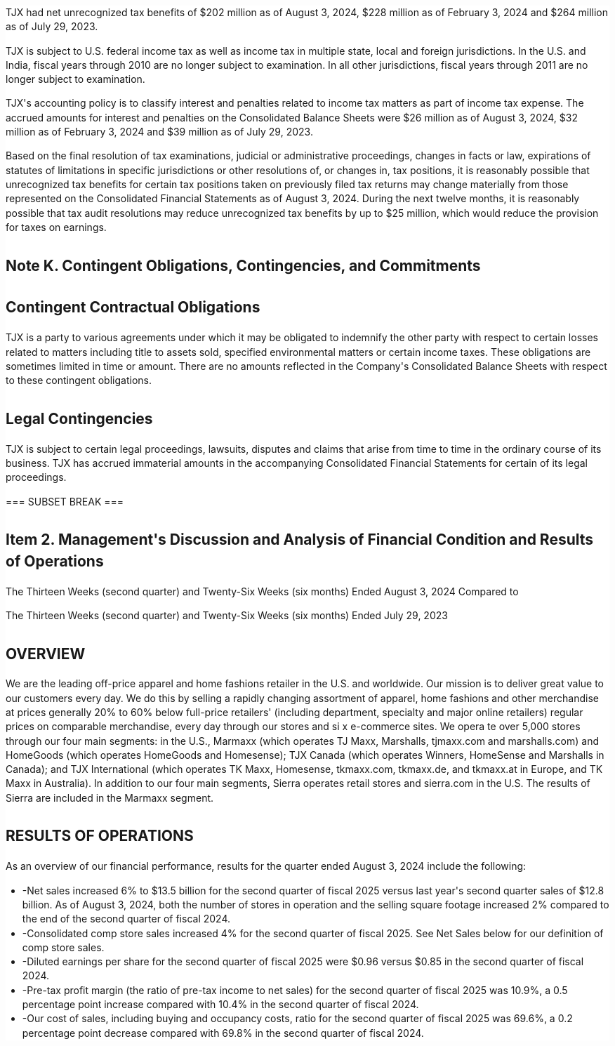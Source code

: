 <p>TJX had net unrecognized tax benefits of $202 million as of August 3, 2024, $228 million as of February 3, 2024 and $264 million as of July 29, 2023.</p>
<p>TJX is subject to U.S. federal income tax as well as income tax in multiple state, local and foreign jurisdictions. In the U.S. and India, fiscal years through 2010 are no longer subject to examination. In all other jurisdictions, fiscal years through 2011 are no longer subject to examination.</p>
<p>TJX's accounting policy is to classify interest and penalties related to income tax matters as part of income tax expense. The accrued amounts for interest and penalties on the Consolidated Balance Sheets were $26 million as of August 3, 2024, $32 million as of February 3, 2024 and $39 million as of July 29, 2023.</p>
<p>Based on the final resolution of tax examinations, judicial or administrative proceedings, changes in facts or law, expirations of statutes of limitations in specific jurisdictions or other resolutions of, or changes in, tax positions, it is reasonably possible that unrecognized tax benefits for certain tax positions taken on previously filed tax returns may change materially from those represented on the Consolidated Financial Statements as of August 3, 2024. During the next twelve months, it is reasonably possible that tax audit resolutions may reduce unrecognized tax benefits by up to $25 million, which would reduce the provision for taxes on earnings.</p>
<h2>Note K. Contingent Obligations, Contingencies, and Commitments</h2>
<h2>Contingent Contractual Obligations</h2>
<p>TJX is a party to various agreements under which it may be obligated to indemnify the other party with respect to certain losses related to matters including title to assets sold, specified environmental matters or certain income taxes. These obligations are sometimes limited in time or amount. There are no amounts reflected in the Company's Consolidated Balance Sheets with respect to these contingent obligations.</p>
<h2>Legal Contingencies</h2>
<p>TJX is subject to certain legal proceedings, lawsuits, disputes and claims that arise from time to time in the ordinary course of its business. TJX has accrued immaterial amounts in the accompanying Consolidated Financial Statements for certain of its legal proceedings.</p>
<p>=== SUBSET BREAK ===</p>
<h2>Item 2. Management's Discussion and Analysis of Financial Condition and Results of Operations</h2>
<p>The Thirteen Weeks (second quarter) and Twenty-Six Weeks (six months) Ended August 3, 2024 Compared to</p>
<p>The Thirteen Weeks (second quarter) and Twenty-Six Weeks (six months) Ended July 29, 2023</p>
<h2>OVERVIEW</h2>
<p>We are the leading off-price apparel and home fashions retailer in the U.S. and worldwide. Our mission is to deliver great value to our customers every day. We do this by selling a rapidly changing assortment of apparel, home fashions and other merchandise at prices generally 20% to 60% below full-price retailers' (including department, specialty and major online retailers) regular prices on comparable merchandise, every day through our stores and si x e-commerce sites. We opera te over 5,000 stores through our four main segments: in the U.S., Marmaxx (which operates TJ Maxx, Marshalls, tjmaxx.com and marshalls.com) and HomeGoods (which operates HomeGoods and Homesense); TJX Canada (which operates Winners, HomeSense and Marshalls in Canada); and TJX International (which operates TK Maxx, Homesense, tkmaxx.com, tkmaxx.de, and tkmaxx.at in Europe, and TK Maxx in Australia). In addition to our four main segments, Sierra operates retail stores and sierra.com in the U.S. The results of Sierra are included in the Marmaxx segment.</p>
<h2>RESULTS OF OPERATIONS</h2>
<p>As an overview of our financial performance, results for the quarter ended August 3, 2024 include the following:</p>
<ul>
<li>-Net sales increased 6% to $13.5 billion for the second quarter of fiscal 2025 versus last year's second quarter sales of $12.8 billion. As of August 3, 2024, both the number of stores in operation and the selling square footage increased 2% compared to the end of the second quarter of fiscal 2024.</li>
<li>-Consolidated comp store sales increased 4% for the second quarter of fiscal 2025. See Net Sales below for our definition of comp store sales.</li>
<li>-Diluted earnings per share for the second quarter of fiscal 2025 were $0.96 versus $0.85 in the second quarter of fiscal 2024.</li>
<li>-Pre-tax profit margin (the ratio of pre-tax income to net sales) for the second quarter of fiscal 2025 was 10.9%, a 0.5 percentage point increase compared with 10.4% in the second quarter of fiscal 2024.</li>
<li>-Our cost of sales, including buying and occupancy costs, ratio for the second quarter of fiscal 2025 was 69.6%, a 0.2 percentage point decrease compared with 69.8% in the second quarter of fiscal 2024.</li>